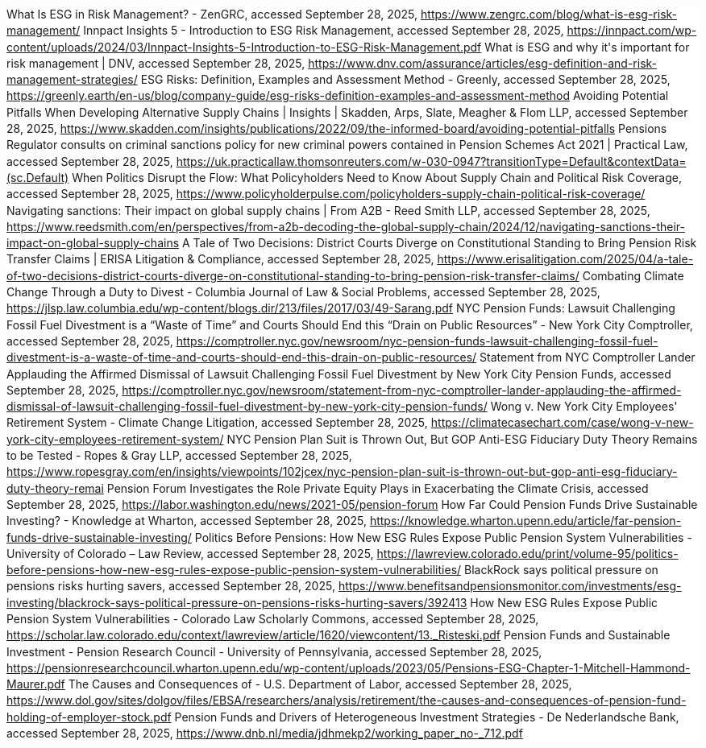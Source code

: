 What Is ESG in Risk Management? - ZenGRC, accessed September 28, 2025, https://www.zengrc.com/blog/what-is-esg-risk-management/
Innpact Insights 5 - Introduction to ESG Risk Management, accessed September 28, 2025, https://innpact.com/wp-content/uploads/2024/03/Innpact-Insights-5-Introduction-to-ESG-Risk-Management.pdf
What is ESG and why it's important for risk management | DNV, accessed September 28, 2025, https://www.dnv.com/assurance/articles/esg-definition-and-risk-management-strategies/
ESG Risks: Definition, Examples and Assessment Method - Greenly, accessed September 28, 2025, https://greenly.earth/en-us/blog/company-guide/esg-risks-definition-examples-and-assessment-method
Avoiding Potential Pitfalls When Developing Alternative Supply Chains | Insights | Skadden, Arps, Slate, Meagher & Flom LLP, accessed September 28, 2025, https://www.skadden.com/insights/publications/2022/09/the-informed-board/avoiding-potential-pitfalls
Pensions Regulator consults on criminal sanctions policy for new criminal powers contained in Pension Schemes Act 2021 | Practical Law, accessed September 28, 2025, https://uk.practicallaw.thomsonreuters.com/w-030-0947?transitionType=Default&contextData=(sc.Default)
When Politics Disrupt the Flow: What Policyholders Need to Know About Supply Chain and Political Risk Coverage, accessed September 28, 2025, https://www.policyholderpulse.com/policyholders-supply-chain-political-risk-coverage/
Navigating sanctions: Their impact on global supply chains | From A2B - Reed Smith LLP, accessed September 28, 2025, https://www.reedsmith.com/en/perspectives/from-a2b-decoding-the-global-supply-chain/2024/12/navigating-sanctions-their-impact-on-global-supply-chains
A Tale of Two Decisions: District Courts Diverge on Constitutional Standing to Bring Pension Risk Transfer Claims | ERISA Litigation & Compliance, accessed September 28, 2025, https://www.erisalitigation.com/2025/04/a-tale-of-two-decisions-district-courts-diverge-on-constitutional-standing-to-bring-pension-risk-transfer-claims/
Combating Climate Change Through a Duty to Divest - Columbia Journal of Law & Social Problems, accessed September 28, 2025, https://jlsp.law.columbia.edu/wp-content/blogs.dir/213/files/2017/03/49-Sarang.pdf
NYC Pension Funds: Lawsuit Challenging Fossil Fuel Divestment is a “Waste of Time” and Courts Should End this “Drain on Public Resources” - New York City Comptroller, accessed September 28, 2025, https://comptroller.nyc.gov/newsroom/nyc-pension-funds-lawsuit-challenging-fossil-fuel-divestment-is-a-waste-of-time-and-courts-should-end-this-drain-on-public-resources/
Statement from NYC Comptroller Lander Applauding the Affirmed Dismissal of Lawsuit Challenging Fossil Fuel Divestment by New York City Pension Funds, accessed September 28, 2025, https://comptroller.nyc.gov/newsroom/statement-from-nyc-comptroller-lander-applauding-the-affirmed-dismissal-of-lawsuit-challenging-fossil-fuel-divestment-by-new-york-city-pension-funds/
Wong v. New York City Employees' Retirement System - Climate Change Litigation, accessed September 28, 2025, https://climatecasechart.com/case/wong-v-new-york-city-employees-retirement-system/
NYC Pension Plan Suit is Thrown Out, But GOP Anti-ESG Fiduciary Duty Theory Remains to be Tested - Ropes & Gray LLP, accessed September 28, 2025, https://www.ropesgray.com/en/insights/viewpoints/102jcex/nyc-pension-plan-suit-is-thrown-out-but-gop-anti-esg-fiduciary-duty-theory-remai
Pension Forum Investigates the Role Private Equity Plays in Exacerbating the Climate Crisis, accessed September 28, 2025, https://labor.washington.edu/news/2021-05/pension-forum
How Far Could Pension Funds Drive Sustainable Investing? - Knowledge at Wharton, accessed September 28, 2025, https://knowledge.wharton.upenn.edu/article/far-pension-funds-drive-sustainable-investing/
Politics Before Pensions: How New ESG Rules Expose Public Pension System Vulnerabilities - University of Colorado – Law Review, accessed September 28, 2025, https://lawreview.colorado.edu/print/volume-95/politics-before-pensions-how-new-esg-rules-expose-public-pension-system-vulnerabilities/
BlackRock says political pressure on pensions risks hurting savers, accessed September 28, 2025, https://www.benefitsandpensionsmonitor.com/investments/esg-investing/blackrock-says-political-pressure-on-pensions-risks-hurting-savers/392413
How New ESG Rules Expose Public Pension System Vulnerabilities - Colorado Law Scholarly Commons, accessed September 28, 2025, https://scholar.law.colorado.edu/context/lawreview/article/1620/viewcontent/13._Risteski.pdf
Pension Funds and Sustainable Investment - Pension Research Council - University of Pennsylvania, accessed September 28, 2025, https://pensionresearchcouncil.wharton.upenn.edu/wp-content/uploads/2023/05/Pensions-ESG-Chapter-1-Mitchell-Hammond-Maurer.pdf
The Causes and Consequences of - U.S. Department of Labor, accessed September 28, 2025, https://www.dol.gov/sites/dolgov/files/EBSA/researchers/analysis/retirement/the-causes-and-consequences-of-pension-fund-holding-of-employer-stock.pdf
Pension Funds and Drivers of Heterogeneous Investment Strategies - De Nederlandsche Bank, accessed September 28, 2025, https://www.dnb.nl/media/jdhmekp2/working_paper_no-_712.pdf